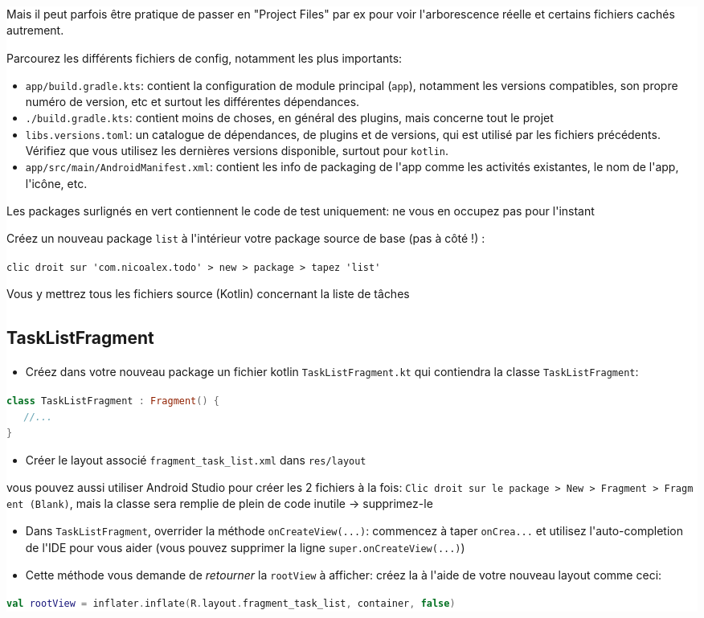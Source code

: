 Mais il peut parfois être pratique de passer en "Project Files" par ex pour voir l'arborescence réelle et certains fichiers cachés autrement.

</aside>

Parcourez les différents fichiers de config, notamment les plus importants:

- `app/build.gradle.kts`: contient la configuration de module principal (`app`), notamment les versions compatibles, son propre numéro de version, etc et surtout les différentes dépendances.
- `./build.gradle.kts`: contient moins de choses, en général des plugins, mais concerne tout le projet
- `libs.versions.toml`: un catalogue de dépendances, de plugins et de versions, qui est utilisé par les fichiers précédents. Vérifiez que vous utilisez les dernières versions disponible, surtout pour `kotlin`.
- `app/src/main/AndroidManifest.xml`: contient les info de packaging de l'app comme les activités existantes, le nom de l'app, l'icône, etc.

<aside class="negative">

Les packages surlignés en vert contiennent le code de test uniquement: ne vous en occupez pas pour l'instant

</aside>

Créez un nouveau package `list` à l'intérieur votre package source de base (pas à côté !) :

`clic droit sur 'com.nicoalex.todo' > new > package > tapez 'list'`

Vous y mettrez tous les fichiers source (Kotlin) concernant la liste de tâches

## TaskListFragment

- Créez dans votre nouveau package un fichier kotlin `TaskListFragment.kt` qui contiendra la classe `TaskListFragment`:

```kotlin
class TaskListFragment : Fragment() {
   //...
}
```

- Créer le layout associé `fragment_task_list.xml` dans `res/layout`

<aside class="positive">

vous pouvez aussi utiliser Android Studio pour créer les 2 fichiers à la fois: `Clic droit sur le package > New > Fragment > Fragment (Blank)`, mais la classe sera remplie de plein de code inutile -> supprimez-le

</aside>

- Dans `TaskListFragment`, overrider la méthode `onCreateView(...)`: commencez à taper `onCrea...` et utilisez l'auto-completion de l'IDE pour vous aider (vous pouvez supprimer la ligne `super.onCreateView(...)`)

- Cette méthode vous demande de _retourner_ la `rootView` à afficher: créez la à l'aide de votre nouveau layout comme ceci:

```kotlin
val rootView = inflater.inflate(R.layout.fragment_task_list, container, false)
```
